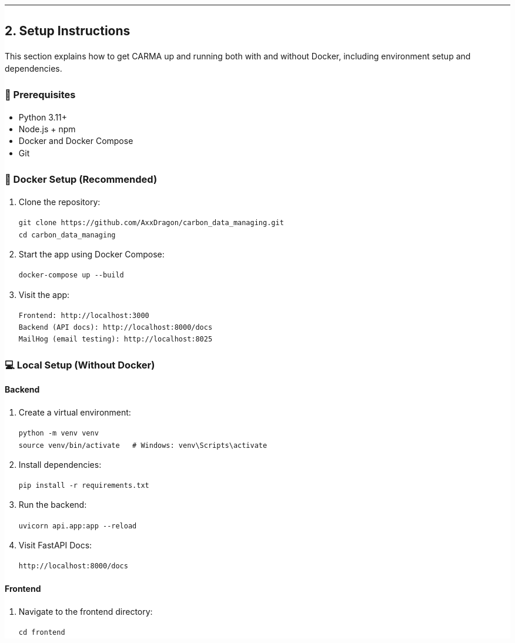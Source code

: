 
---

## 2. Setup Instructions

This section explains how to get CARMA up and running both with and without Docker, including environment setup and dependencies.

### 🔧 Prerequisites
- Python 3.11+
- Node.js + npm
- Docker and Docker Compose
- Git

### 🐳 Docker Setup (Recommended)

1. Clone the repository:
    
       git clone https://github.com/AxxDragon/carbon_data_managing.git
       cd carbon_data_managing

2. Start the app using Docker Compose:

       docker-compose up --build

3. Visit the app:

       Frontend: http://localhost:3000
       Backend (API docs): http://localhost:8000/docs
       MailHog (email testing): http://localhost:8025

### 💻 Local Setup (Without Docker)

#### Backend

1. Create a virtual environment:

       python -m venv venv
       source venv/bin/activate   # Windows: venv\Scripts\activate

2. Install dependencies:

       pip install -r requirements.txt

3. Run the backend:

       uvicorn api.app:app --reload

4. Visit FastAPI Docs:

       http://localhost:8000/docs

#### Frontend

1. Navigate to the frontend directory:

       cd frontend
